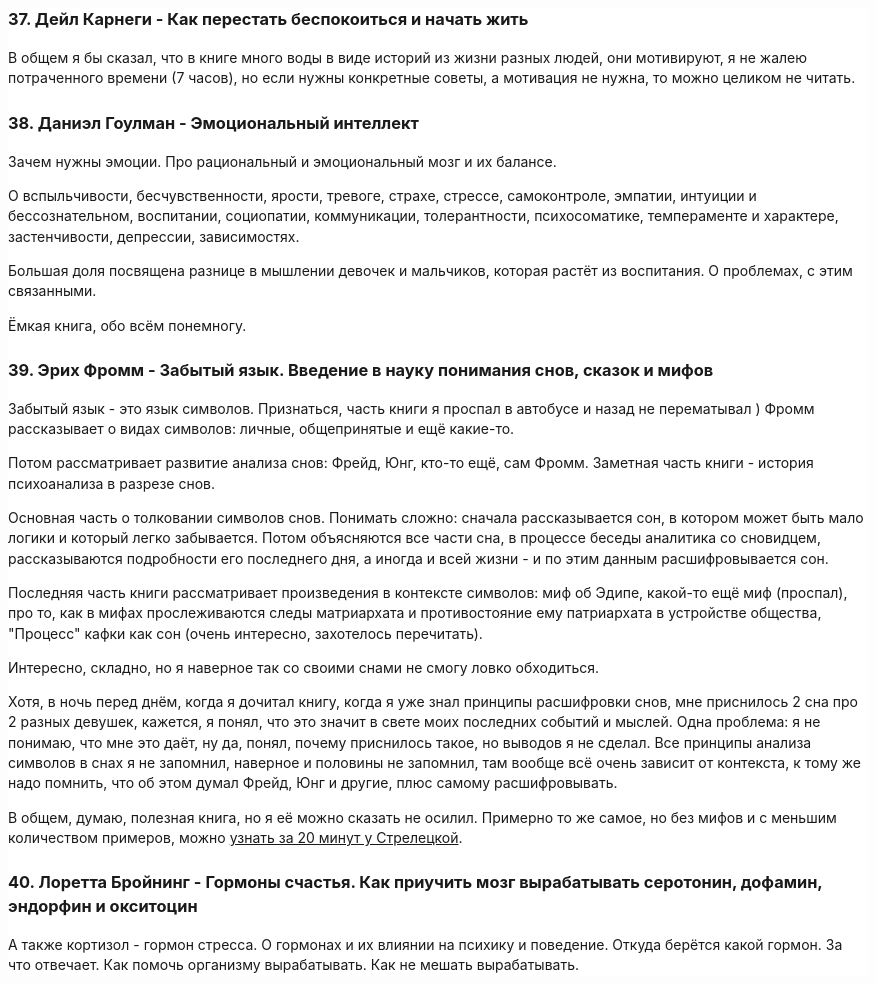 ### 37. Дейл Карнеги - Как перестать беспокоиться и начать жить
В общем я бы сказал, что в книге много воды в виде историй из жизни разных людей, они мотивируют, я не жалею потраченного времени (7 часов), но если нужны конкретные советы, а мотивация не нужна, то можно целиком не читать.


### 38. Даниэл Гоулман - Эмоциональный интеллект
Зачем нужны эмоции. Про рациональный и эмоциональный мозг и их балансе.

О вспыльчивости, бесчувственности, ярости, тревоге, страхе, стрессе, самоконтроле, эмпатии, интуиции и бессознательном, воспитании, социопатии, коммуникации, толерантности, психосоматике, темпераменте и характере, застенчивости, депрессии, зависимостях.

Большая доля посвящена разнице в мышлении девочек и мальчиков, которая растёт из воспитания. О проблемах, с этим связанными.

Ёмкая книга, обо всём понемногу.


### 39. Эрих Фромм - Забытый язык. Введение в науку понимания снов, сказок и мифов
Забытый язык - это язык символов.
Признаться, часть книги я проспал в автобусе и назад не перематывал ) Фромм рассказывает о видах символов: личные, общепринятые и ещё какие-то.

Потом рассматривает развитие анализа снов: Фрейд, Юнг, кто-то ещё, сам Фромм. Заметная часть книги - история психоанализа в разрезе снов.

Основная часть о толковании символов снов. Понимать сложно: сначала рассказывается сон, в котором может быть мало логики и который легко забывается. Потом объясняются все части сна, в процессе беседы аналитика со сновидцем, рассказываются подробности его последнего дня, а иногда и всей жизни - и по этим данным расшифровывается сон.

Последняя часть книги рассматривает произведения в контексте символов: миф об Эдипе, какой-то ещё миф (проспал), про то, как в мифах прослеживаются следы матриархата и противостояние ему патриархата в устройстве общества, "Процесс" кафки как сон (очень интересно, захотелось перечитать).

Интересно, складно, но я наверное так со своими снами не смогу ловко обходиться.

Хотя, в ночь перед днём, когда я дочитал книгу, когда я уже знал принципы расшифровки снов, мне приснилось 2 сна про 2 разных девушек, кажется, я понял, что это значит в свете моих последних событий и мыслей. Одна проблема: я не понимаю, что мне это даёт, ну да, понял, почему приснилось такое, но выводов я не сделал. Все принципы анализа символов в снах я не запомнил, наверное и половины не запомнил, там вообще всё очень зависит от контекста, к тому же надо помнить, что об этом думал Фрейд, Юнг и другие, плюс самому расшифровывать.

В общем, думаю, полезная книга, но я её можно сказать не осилил. Примерно то же самое, но без мифов и с меньшим количеством примеров, можно [узнать за 20 минут у Стрелецкой](https://www.youtube.com/watch?v=uN32MjaoIzM).


### 40. Лоретта Бройнинг - Гормоны счастья. Как приучить мозг вырабатывать серотонин, дофамин, эндорфин и окситоцин
А также кортизол - гормон стресса.
О гормонах и их влиянии на психику и поведение. Откуда берётся какой гормон. За что отвечает. Как помочь организму вырабатывать. Как не мешать вырабатывать.
